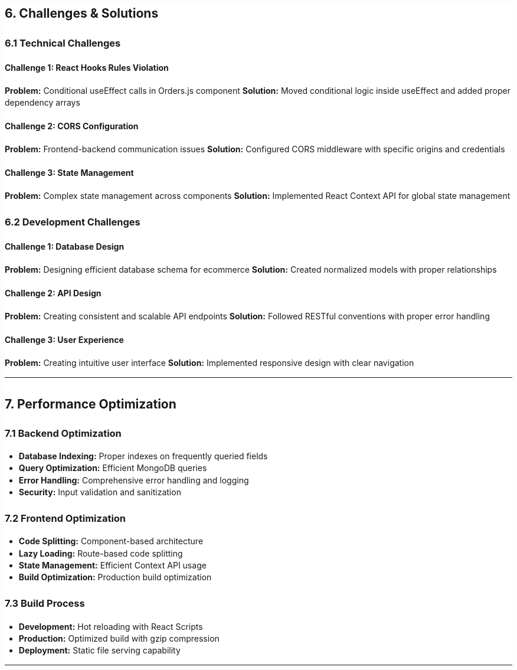 
## 6. Challenges & Solutions

### 6.1 Technical Challenges

#### Challenge 1: React Hooks Rules Violation
**Problem:** Conditional useEffect calls in Orders.js component
**Solution:** Moved conditional logic inside useEffect and added proper dependency arrays

#### Challenge 2: CORS Configuration
**Problem:** Frontend-backend communication issues
**Solution:** Configured CORS middleware with specific origins and credentials

#### Challenge 3: State Management
**Problem:** Complex state management across components
**Solution:** Implemented React Context API for global state management

### 6.2 Development Challenges

#### Challenge 1: Database Design
**Problem:** Designing efficient database schema for ecommerce
**Solution:** Created normalized models with proper relationships

#### Challenge 2: API Design
**Problem:** Creating consistent and scalable API endpoints
**Solution:** Followed RESTful conventions with proper error handling

#### Challenge 3: User Experience
**Problem:** Creating intuitive user interface
**Solution:** Implemented responsive design with clear navigation

---

## 7. Performance Optimization

### 7.1 Backend Optimization
- **Database Indexing:** Proper indexes on frequently queried fields
- **Query Optimization:** Efficient MongoDB queries
- **Error Handling:** Comprehensive error handling and logging
- **Security:** Input validation and sanitization

### 7.2 Frontend Optimization
- **Code Splitting:** Component-based architecture
- **Lazy Loading:** Route-based code splitting
- **State Management:** Efficient Context API usage
- **Build Optimization:** Production build optimization

### 7.3 Build Process
- **Development:** Hot reloading with React Scripts
- **Production:** Optimized build with gzip compression
- **Deployment:** Static file serving capability

---